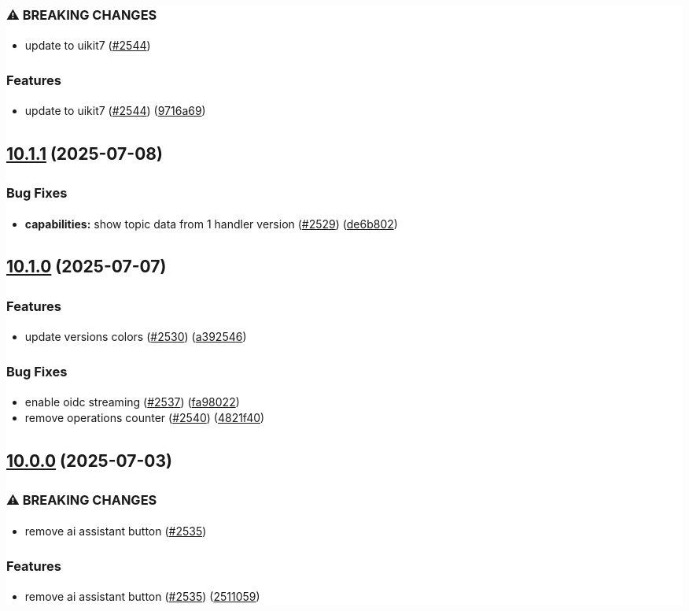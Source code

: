 
### ⚠ BREAKING CHANGES

* update to uikit7 ([#2544](https://github.com/ydb-platform/ydb-embedded-ui/issues/2544))

### Features

* update to uikit7 ([#2544](https://github.com/ydb-platform/ydb-embedded-ui/issues/2544)) ([9716a69](https://github.com/ydb-platform/ydb-embedded-ui/commit/9716a695627eff4ad888e4641086fafcff5e3e6d))

## [10.1.1](https://github.com/ydb-platform/ydb-embedded-ui/compare/v10.1.0...v10.1.1) (2025-07-08)


### Bug Fixes

* **capabilities:** show topic data from 1 handler version ([#2529](https://github.com/ydb-platform/ydb-embedded-ui/issues/2529)) ([de6b802](https://github.com/ydb-platform/ydb-embedded-ui/commit/de6b8024a28fc362fcdfc3faf98d0eef802e46b7))

## [10.1.0](https://github.com/ydb-platform/ydb-embedded-ui/compare/v10.0.0...v10.1.0) (2025-07-07)


### Features

* update versions colors ([#2530](https://github.com/ydb-platform/ydb-embedded-ui/issues/2530)) ([a392546](https://github.com/ydb-platform/ydb-embedded-ui/commit/a39254666dff7b323e7d499ee301ceeddf46e8d0))


### Bug Fixes

* enable oidc streaming ([#2537](https://github.com/ydb-platform/ydb-embedded-ui/issues/2537)) ([fa98022](https://github.com/ydb-platform/ydb-embedded-ui/commit/fa98022bc25fc1a8636014b958552f9f0b36f0b2))
* remove operations counter ([#2540](https://github.com/ydb-platform/ydb-embedded-ui/issues/2540)) ([4821f40](https://github.com/ydb-platform/ydb-embedded-ui/commit/4821f40da2e710d3b5345b269dd04aca5855e8ea))

## [10.0.0](https://github.com/ydb-platform/ydb-embedded-ui/compare/v9.11.0...v10.0.0) (2025-07-03)


### ⚠ BREAKING CHANGES

* remove ai assistant button ([#2535](https://github.com/ydb-platform/ydb-embedded-ui/issues/2535))

### Features

* remove ai assistant button ([#2535](https://github.com/ydb-platform/ydb-embedded-ui/issues/2535)) ([2511059](https://github.com/ydb-platform/ydb-embedded-ui/commit/2511059fc05ef035a4b44f71434f20f462b96c21))
